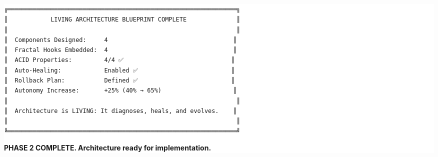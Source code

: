 
```
╔════════════════════════════════════════════════════════════════╗
║            LIVING ARCHITECTURE BLUEPRINT COMPLETE              ║
║                                                                ║
║  Components Designed:     4                                   ║
║  Fractal Hooks Embedded:  4                                   ║
║  ACID Properties:         4/4 ✅                              ║
║  Auto-Healing:            Enabled ✅                          ║
║  Rollback Plan:           Defined ✅                          ║
║  Autonomy Increase:       +25% (40% → 65%)                    ║
║                                                                ║
║  Architecture is LIVING: It diagnoses, heals, and evolves.    ║
║                                                                ║
╚════════════════════════════════════════════════════════════════╝
```

**PHASE 2 COMPLETE. Architecture ready for implementation.**
